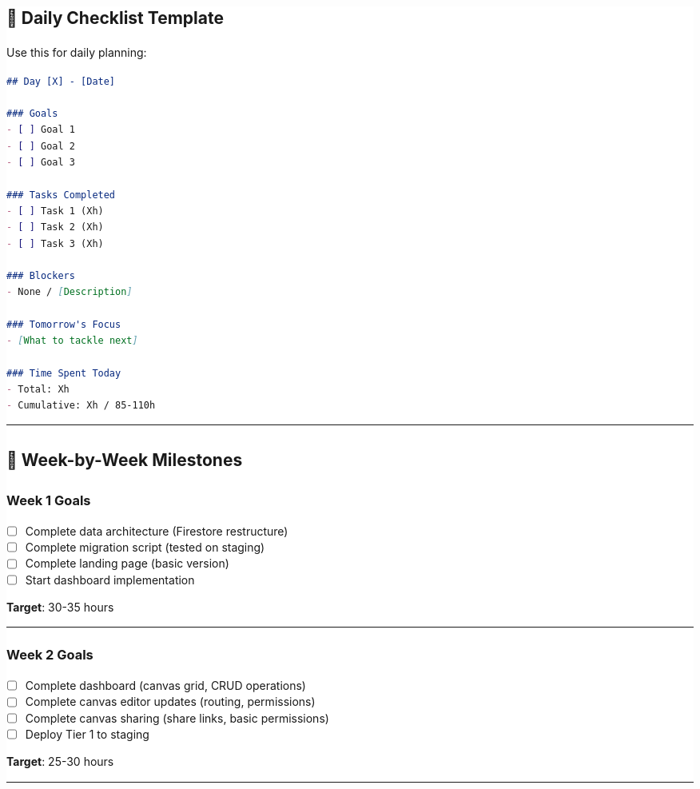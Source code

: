 
## 🎯 Daily Checklist Template

Use this for daily planning:

```markdown
## Day [X] - [Date]

### Goals
- [ ] Goal 1
- [ ] Goal 2
- [ ] Goal 3

### Tasks Completed
- [ ] Task 1 (Xh)
- [ ] Task 2 (Xh)
- [ ] Task 3 (Xh)

### Blockers
- None / [Description]

### Tomorrow's Focus
- [What to tackle next]

### Time Spent Today
- Total: Xh
- Cumulative: Xh / 85-110h
```

---

## 🚀 Week-by-Week Milestones

### Week 1 Goals
- [ ] Complete data architecture (Firestore restructure)
- [ ] Complete migration script (tested on staging)
- [ ] Complete landing page (basic version)
- [ ] Start dashboard implementation

**Target**: 30-35 hours

---

### Week 2 Goals
- [ ] Complete dashboard (canvas grid, CRUD operations)
- [ ] Complete canvas editor updates (routing, permissions)
- [ ] Complete canvas sharing (share links, basic permissions)
- [ ] Deploy Tier 1 to staging

**Target**: 25-30 hours

---
